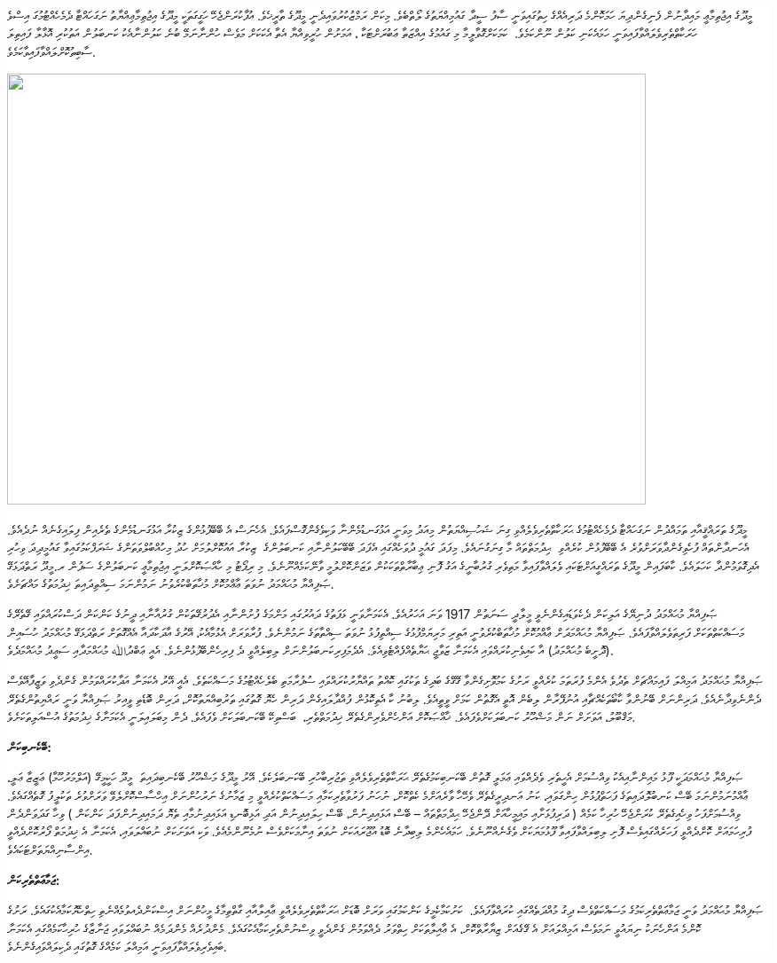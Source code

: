މީދޫގެ އިޖުތިމާޢީ މައިދާނުން ފެނިގެންދިޔަ ހަމަކޮންމެ ދަރިއެއްގެ ހިތުގައިވަނީ ސާފު ސީދާ ގައުމިއްޔަތުގެ ލޯތްބެވެ. މިކަން ރަމްޒުކުރުވައިދެނީ މީދޫގެ ތާރީޚެވެ. އުފާކުރަންޖެހޭ ހަގީގަތަކީ މީދޫގެ އިޖުތިމާޢިއްޔާތު ނަގަހައްޓާ ދެމެހެއްޓުމުގަ އިސްވެ ހަރަކާތްތެރިވެލައްވާފައިވަނީ ހަމައެކަނި ކަލުން ނޫންކަމެވެ.  ކަމަކަށްގޮވާލީމާ މި ގައުމުގެ އިއްޒަތާ ޢަބުރަށްޓަކާ ، އަމަށުން ހުރީވިއްޔާ އެތާ އެކަކަށް މަވެސް ހުންނާނަމޭ ބުނެ ކަލުންނާއެކު ކަނބަލުން އަތުކުރި އޮޅާލާ ފައިތިލަ ސާބިތުކޮށްލައްވާފައިވާކަމެވެ.

<img class="alignnone size-full wp-image-746" src="http://localhost/raiydhalha/wp-content/uploads/2019/10/image3-1.jpeg" alt="" width="720" height="486" srcset="http://localhost/raiydhalha/wp-content/uploads/2019/10/image3-1.jpeg 720w, http://localhost/raiydhalha/wp-content/uploads/2019/10/image3-1-300x203.jpeg 300w, http://localhost/raiydhalha/wp-content/uploads/2019/10/image3-1-220x150.jpeg 220w" sizes="(max-width: 720px) 100vw, 720px" /> 

މީދޫގެ ތަރައްޤީއާއި ތަމައްދުން ނަގަހައްޓާ ދެމެހެއްޓުމުގެ ޙަރަކާތްތެރިވެލެއްވި ގިނަ ޝަހުޞިއްޔަތުން މިއަދު މިވަނީ އަޅުގަނޑުމެންނާ ވަކިވެގެންގޮސްފައެވެ. އެހެނަސް އެ ބޭބޭފުޅުންގެ ޒިކުރާ އަޅުގަނޑުމެންގެ ތެރެއިން ފިލައިގެނެއް ނުދެއެވެ. އެހަނދާންތައް ފުހެވިގެންދާވަރަށްވުރެ އެ ބޭބޭފުޅުން ކުރެއްވި  ޙިދުމަތްތައް މާ ގިނަގުނައެވެ. މިފަދަ ގައުމީ ދުވަހެއްގައި އެފަދަ ބޭބޭކަލުންނާއި ކަނބަލުންގެ  ޒިކުރާ އައުކޮށްލުމަށް ހުދު މިހުއްބުލްވަތަންގެ ޝަރަފްކަމުގައިވާ ގައުމީދިދަ ވިހުރި އެދިގޮވަމުންދާ ކަހަލައެވެ. ކާބަފައިން މީދޫގެ ތަރައްގީއަށްޓަކައި ވެލައްވާފައިވާ މަތިވެރި ގުރުބާނީގެ އަގު ފޮނި ޢިބާރާތްތަކަކުން ވަޒަންކޮށްލުމީ ވާނޭކަމެއްނޫނެވެ. މި ރިޕޯޓު މި ހާއްޞަކޮށްލަނީ އިޖުތިމާޢީ ކަނބަލުންގެ ސަފުން ރ.މީދޫ ރަތްދަޅަގޭ ޞަފިއްޔާ މުޙައްމަދު ނުވަތަ ޢާޢްމުކޮށް މުޚާތަބްކުރެވުނު ނަމުންނަމަ ސިއްތިދައިތަ ޚިދުމަތުގެ މައްޗަށެވެ.

ޞަފިއްޔާ މުޙައްމަދު ދުނިޔޭގެ އަލިކަން ދެކެވަޑައިގެންނެވީ މީލާދީ ސަނަތުން 1917 ވަނަ އަހަރުއެވެ. އެކަމަނާވަނީ ޅަފަތުގެ ދައުރުގައި މަންމަގެ ފުށުންނާއި އެދުރުގޭތަކުން ގުރުއާނާއި ދީނުގެ ކަންކަން ދަސްކުރައްވައި ގޭތެރޭގެ މަސައްކަތްތަކަށް ފަރިތަވެލައްވާފައެވެ. ޞަފިއްޔާ މުޙައްމަދަށް ޢާއްމުކޮށް މުޚާތަބްކުރެވުނީ އަތިރި މަރިޔަމްފުޅުގެ ސިއްތިފުޅު ނުވަތަ ސިއްތާތަގެ ނަމުންނެވެ. ފުރާވަރަށް އެޅުމާއެކު، އޭރުގެ އާދަކާދައާ އެއްގޮތަށް ރަތްދަޅަގޭ މުޙައްމަދު ހުސައިން (ދޮށީބެ މުޙައްމަދު) އާ ކައިވެނިކުރައްވައި އެކަމަނާ ޒަވާޖީ ޙަޔާތެއްފެއްޓެވިއެވެ. އެދެމަފިރިކަނބަލުންނަށް ލިބިލެއްވީ ދެ ފިރިހެންބޭފުޅުންނެވެ. އެއީ ޢަބްދުﷲ މުޙައްމަދާއި ސަޢީދު މުޙައްމަދެވެ.

ޞަފިއްޔާ މުޙައްމަދު އަމިއްލަ ފައިމައްޗަށް ތެދުވެ އެންމެ ފުރަތަމަ ކުރެއްވީ ރަށުގެ ކަމުވޮށިގެންވާ ގޭގޭގެ ބަދިގެ ތަކުގައި ކޮއްތު ތައްޔާރުކުރައްވައި ސުފުރާމަތި ބެލެހެއްޓުމުގެ މަސައްކަތެވެ. އެއީ އޭރު އެކަމަނާ އަދާކުރައްވަމުން ގެންދެވި ވަޒީފާއޭވެސް ދެންނެވިދާނެއެވެ. ދަރިންނަށް ބޭނުންވާ ކާބޯތަކެއްޗާއި އުނުފޭރާން ލިބެން އޮތީ އެގޮތުން ކަމަށް ވީތީއެވެ. ލިބުނު ކާ އެތިކޮޅުން ފުއްދާލައިގެން ދަރިން ހެޔޮ ގޮތުގައި ތަރުބިއްޔަތުކޮށް، ދަރިން ބޮޑެތި ވީއިރު ޞަފިއްޔާ ވަނީ ރައްޔިތުންގެތެރޭ މަޤްބޫލު، އަވަށަށް ނަން މަޝްހޫރު ކަނބަލަކަށްވެފައެވެ. ޚާއްޞަކޮށް އަންހެންވެރިންގެތެރޭ ޚިދުމަތްތެރި،  ބަސްވިކޭ ބޭކަނބަލަކަށް ވެފައެވެ. ދެން މިބަލައިލަނީ އެކަމަނާގެ ޚިދުމަތުގެ އުސްއަލިތަކަށެވެ.

**ބޭކެނބިކަން:** 

ޞަފިއްޔާ މުޙައްމަދަކީ ފޫޅު މައިންނާއިއެކު ވިއްސުމަށް އެހީތެރި ވެދެއްވައި ޢަމަލީ ގޮތުން ބޭކަނބިކަމުގެތެރޭ ޙަރަކާތްތެރިވެލެއްވި ތަޖުރިބާހުރި ބޭކަނބަލެކެވެ. އޭރު މީދޫގެ މަޝްހޫރު ބޭކެނބިދައިތަ  މީދޫ ހަކީމީގޭ (އަލްމަރުހޫމާ) ޢަޒީޒާ ޢަލީ، ޢާއްމުނަމުންނަމަ ބޭސް ކަނބުލޮދައިތަގެ ފަހަތްޕުޅުން ހިންގަވައި، ކަނު އަނދިރީގެތެރޭ ވެހޭހާ ވާރެއަށްމެ ކެތްކޮށް، ނުހަނު ފަރުވާތެރިކަމާއި މަސައްކަތްކުރެއްވީ މި ޒަމާނުގެ ނަރުހުންނަށް އިހްސާސްކޮށްލެވޭ ވަރަށްވުރެ ތަކުލީފު ގޮތެއްގައެވެ. ވިއްސުމަށްފަހު ވިހެއިގެތެރޭ ކުރަންޖެހޭ ހުރިހާ ކަމެއް ( ދަރިފުޅަށާއި މައިމީހާއަށް ދޭންޖެހޭ ޙިދްމަތްތައް – ބޭސް އަޅައިދިނުން، ބޭސް ހިލައިދިނުން އަދި އަޅިބޮނޑި އަޅައިދިނުމާއި ތެޔޮ ދަމައިދިނުންފަދަ ކަންކަން ) ވިހާ ގަދަވަންދެން ފުރިހަމައަށް ކޮށްދެއްވީ ފަހަރެއްގައިވެސް ފޮށި ލިބިލައްވާފައިވާ ފޫޅުމަޔަކަށް ވެގެނެއްނޫނެވެ. ހަމައެހެންމެ ލިބިދާނެ ބޮޑު އުޖޫރައަކަށް ނުވަތަ އިނާމަކަށްވެސް ނުމެނޫންމެއެވެ. ވަކި އަވަށަކަށް ނުބައްލަވައި، އެކަމަނާ އެ ޚިދުމަތް ފޯރުކޮށްދެއްވީ އިންސާނިއްޔަތަށްޓަކައެވެ.

**ޖަމާޢަތްތެރިކަން:**

ޞަފިއްޔާ މުޙައްމަދު ވަނީ ޖަމާޢަތްތެރިކަމުގެ މަސައްކަތްވެސް ދިގު މުއްދަތެއްގައި ކުރައްވާފައެވެ.  ކަށުކަމާކެމީގެ ކަންކަމުގައި ވަރަށް ބޮޑަށް ޙަރަކާތްތެރިވެލެއްވީ ޢާއިލާއާއި ގާތްތިމާގެ މީހުންނަށް އިސްކަންދެއވުމެއްނެތި ހިތްހެޔޮކަމާއެކުގައެވެ. ރަށުގެ ކޮންމެ އަންހެނަކު ނިޔައުވީ ނަމަވެސް އަމިއްލައަށް އެ ގޭގެއަށް ޒިޔާރާތްކޮށް، އެ ޢާއިލާތަކަށް ހިތްވަރު ދެއްވަމުން ގެންދެވީ ވިސްނުންތެރިކަމާއެކުގައެވެ. މެންދުރެއް މެންދަމެއް ނުބައްލަވައި ޖަނާޒާގެ ހުރިހާކަމެއްގައި އެކަމަނާ ބައިވެރިވެލައްވާފައިވަނީ އަމިއްލަ ކަމެއްގެ ގޮތުގައި ދެކިލައްވައިގެންނެވެ.
